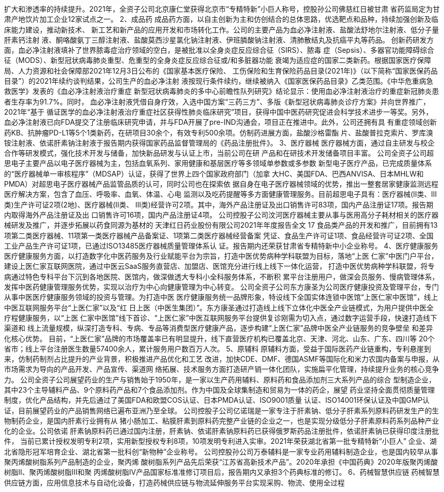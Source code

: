 扩大和渗透率的持续提升。2021年，全资子公司北京康仁堂获得北京市“专精特新”小巨人称号，控股孙公司佛慈红日被甘肃
省药监局定为甘肃产地饮片加工企业12家试点之一。
2、成品药
成品药方面，以自主创新为主和仿创结合的总体思路，优选靶点和品种，持续加强创新及临床能力建设，推动新技术、
新工艺和新产品的应用开发和市场转化工作。公司的主要产品为血必净注射液、盐酸法舒地尔注射液、低分子量肝素钙注射
液、酮咯酸氨丁三醇注射液、盐酸莫西沙星氯化钠注射液、伊班膦酸钠注射液、清肺散结丸及抗癌平丸等药品。
创新药研发方面，血必净注射液填补了世界脓毒症治疗领域的空白，是被批准以全身炎症反应综合征（SIRS）、脓毒
症（Sepsis）、多器官功能障碍综合征（MODS）、新型冠状病毒肺炎重型、危重型的全身炎症反应综合征或/和多脏器功能
衰竭为适应症的国家二类新药。根据国家医疗保障局、人力资源和社会保障部2021年12月3日公布的《国家基本医疗保险、
工伤保险和生育保险药品目录(2021年)》（以下简称“国家医保药品目录”）的2021年续约谈判结果，公司生产的血必净注射
液按现行条件续约，继续被纳入《国家医保药品目录》乙类范围。《中华危重病急救医学》发表的《血必净注射液治疗重症
新型冠状病毒肺炎的多中心前瞻性队列研究》结论显示：使用血必净注射液治疗的重症新冠肺炎患者生存率为91.7%。同时，
血必净注射液凭借自身疗效，入选中国方案“三药三方”、多版《新型冠状病毒肺炎诊疗方案》并向世界推广，2021年“基于
循证医学的血必净注射液治疗重症社区获得性肺炎临床研究”项目，获得中国中医药研究促进会科学技术进步一等奖。另外，
血必净注射液已向FDA提交了注册临床研究申请，并与FDA开展了pre-IND沟通会，项目正在推进中。此外，公司还拥有具
有重症领域创新药KB、抗肿瘤PD-L1等5个1类新药，在研项目30余个，有效专利500余项。仿制药进展方面，盐酸沙格雷酯
片、盐酸普拉克索片、罗库溴铵注射液、依诺肝素钠注射液于报告期内获得国家药品监督管理局的《药品注册批件》。
3、医疗器械
医疗器械方面，通过自主研发与校企合作等研发模式，强化技术开发与储备，加快新品研发与认证上市，当前公司在研
产品和在研技术开发储备项目丰富。
公司全资子公司超思电子主要产品以电子医疗器械为主，包括血氧系列、家用健康和基层医疗等多领域单参数或多参数
新型电子医疗产品，已完成质量体系的“医疗器械单一审核程序”（MDSAP）认证，获得了世界上四个国家政府部门（加拿
大HC、美国FDA、巴西ANVISA、日本MHLW和PMDA）对超思电子医疗器械产品监管品质的认可，同时公司也在探索依
据自身在电子医疗器械领域的优势，推出一整套居家健康监测远程医疗解决方案，包含了血压、呼吸率、血氧、体温、心电
监测以及吃药提醒等多方面健康管理服务。目前超思电子具有：医疗器械(Ⅱ类、Ⅲ类)生产许可证2项(2地)、医疗器械(Ⅱ类、
Ⅲ类)经营许可2项。其中，海外产品注册证及出口销售许可83项，国内产品注册证17项。报告期内取得海外产品注册证及出
口销售许可16项，国内产品注册证4项。
公司控股子公司汶河医疗器械主要从事与医用高分子耗材相关的医疗器械研发及推广，并逐步拓展以药食同源为基材的
天津红日药业股份有限公司2021年年度报告全文
17
食品类产品的开发和推广，目前拥有13项第二类医疗器械、11项第一类医疗器械产品备案证、1项第二类医疗器械经营备案
凭证、食品生产许可证1项、食品经营许可证2项、全国工业产品生产许可证1项，已通过ISO13485医疗器械质量管理体系认
证。报告期内还荣获甘肃省专精特新中小企业称号。
4、医疗健康服务
医疗健康服务方面，以打造数字化中医药服务及行业赋能平台为宗旨，打造中医优势病种学科联盟为目标，落地“上医
仁家”中医门户平台，建设上医仁家互联网医院，通过中医云SaaS服务直营店、加盟店、医馆充分进行线上线下一体化运营，
打造中医优势病种学科联盟，将专病通过特色专科平台下沉到各地医院、医馆内，做深做透大专科小全科服务体系，不断积
累平台注册用户，做深会员服务、慢病管理体系，发挥中医药健康管理服务优势，实现以治疗为中心向健康管理为中心转变。
公司全资子公司东方康圣为公司医疗健康投资及管理平台，专门从事中医医疗健康服务领域的投资与管理。为打造中医
医疗健康服务统一品牌形象，特设线下全国实体连锁中医馆“上医仁家中医馆”，线上中医互联网服务平台“上医仁家”以及“红
日上医（中医生集团）”。东方康圣通过打造线上线下立体化中医全产业链模式，为用户提供中医全疗程健康服务，以“上医
仁家中医馆”线下首诊、“上医仁家”中医互联网服务平台提供复诊刚需为切入点，通过数字运营手段，快速打造线下渠道和
线上流量规模，纵深打造专科、专病、专品等消费型医疗健康产品，逐步构建“上医仁家”品牌中医全产业链服务的竞争壁垒
和差异化核心优势。
目前，“上医仁家”品牌的市场覆盖率已有明显提升，线下直营医疗机构已覆盖北京、天津、河北、山东、广东、四川等
20个省市；线上平台注册医生数量57400余人，累计服务用户数百万人次。
5、原辅料
原辅料方面，受益于国际医药产业链重构，专利悬崖到来，仿制药制剂占比提升的产业背景，积极推进产品优化和工艺
改进，加快CDE、DMF、德国ASMF等国际化和米力农国内备案与申报，从市场需求为导向的产品开发、产品宣传、渠道网
络拓展、技术服务方面打造研产销一体化团队，实施扁平化管理，持续提升业务的核心竞争力。
公司全资子公司展望药业的生产与销售始于1950年，是一家以生产药用辅料、原料药和食品添加剂三大系列产品的综合
型制造企业，其中23个主导辅料产品、9个原料药产品和7个食品添加剂。作为中国及全球集制造和贸易为一体的药企，展望
药业坚持全面贯彻质量管理制度，优化产品结构，并先后通过了美国FDA和欧盟COS认证、日本PMDA认证、ISO9001质量
认证、ISO14001环保认证及中国GMP认证，目前展望药业的产品销售网络已遍布亚洲乃至全球。
公司控股子公司亿诺瑞是一家专注于肝素钠、低分子肝素系列原料药研发生产的生物制药企业，是国内肝素行业拥有从
猪小肠加工、粘膜肝素到原料药完整产业链的企业之一，也是实现分级低分子肝素原料药系列品种产业化的企业。公司依诺
肝素钠原料药已通过国内注册，肝素钠、依诺肝素钠原料药已获得俄罗斯药品注册批件，依诺肝素钠已获得印度注册批件，
当前已累计授权发明专利2项，实用新型授权专利8项，10项发明专利进入实审。2021年荣获湖北省第一批专精特新“小巨人”
企业、湖北省隐形冠军培育企业、湖北省第一批科创“新物种”企业称号。
公司控股孙公司万泰辅料是一家专业药用辅料制造企业，也是国内较早从事聚丙烯酸树脂系列产品制造的企业，聚丙烯
酸树脂系列产品先后荣获“江苏省高新技术产品”。2020年承担《中国药典》2020年版聚丙烯酸树脂Ⅱ、聚丙烯酸树脂Ⅲ和聚
丙烯酸树脂Ⅳ产品国家标准准修订项目后，报告期内又承担3个药典标准的修订。
6、药械智慧供应链
药械智慧供应链方面，应用信息技术与自动化设备，打造药械供应链与物流延伸服务平台实现采购、物流、使用全过程